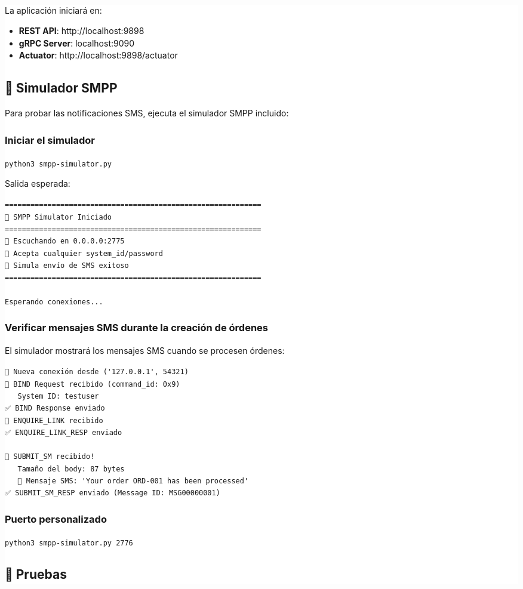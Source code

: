 La aplicación iniciará en:
- **REST API**: http://localhost:9898
- **gRPC Server**: localhost:9090
- **Actuator**: http://localhost:9898/actuator

## 📡 Simulador SMPP

Para probar las notificaciones SMS, ejecuta el simulador SMPP incluido:

### Iniciar el simulador

```bash
python3 smpp-simulator.py
```

Salida esperada:
```
============================================================
🚀 SMPP Simulator Iniciado
============================================================
📡 Escuchando en 0.0.0.0:2775
🔑 Acepta cualquier system_id/password
📱 Simula envío de SMS exitoso
============================================================

Esperando conexiones...
```

### Verificar mensajes SMS durante la creación de órdenes

El simulador mostrará los mensajes SMS cuando se procesen órdenes:

```
🔌 Nueva conexión desde ('127.0.0.1', 54321)
📡 BIND Request recibido (command_id: 0x9)
   System ID: testuser
✅ BIND Response enviado
💓 ENQUIRE_LINK recibido
✅ ENQUIRE_LINK_RESP enviado

📨 SUBMIT_SM recibido!
   Tamaño del body: 87 bytes
   📱 Mensaje SMS: 'Your order ORD-001 has been processed'
✅ SUBMIT_SM_RESP enviado (Message ID: MSG00000001)
```

### Puerto personalizado

```bash
python3 smpp-simulator.py 2776
```

## 🧪 Pruebas
